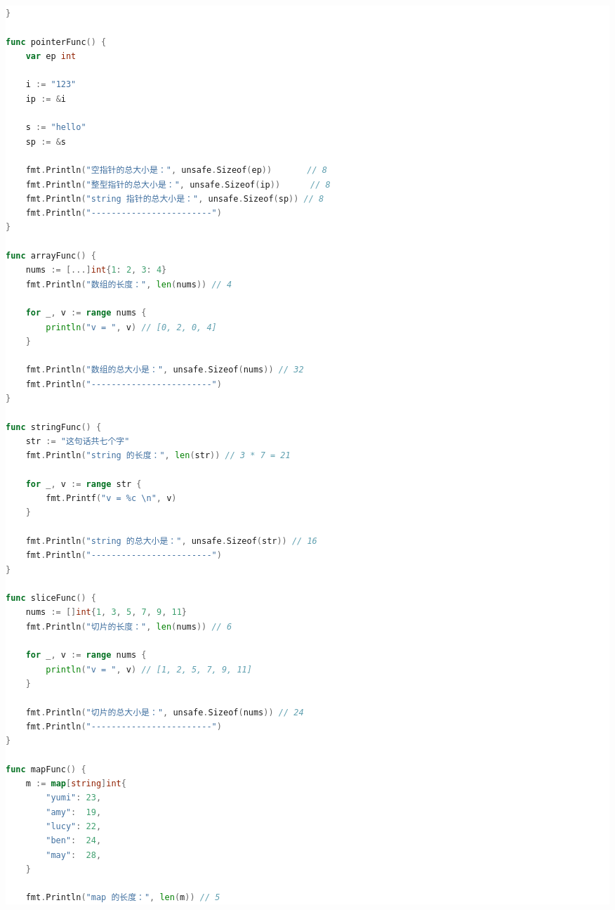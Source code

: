 ```go
}

func pointerFunc() {
	var ep int

	i := "123"
	ip := &i

	s := "hello"
	sp := &s

	fmt.Println("空指针的总大小是：", unsafe.Sizeof(ep))       // 8
	fmt.Println("整型指针的总大小是：", unsafe.Sizeof(ip))      // 8
	fmt.Println("string 指针的总大小是：", unsafe.Sizeof(sp)) // 8
	fmt.Println("------------------------")
}

func arrayFunc() {
	nums := [...]int{1: 2, 3: 4}
	fmt.Println("数组的长度：", len(nums)) // 4

	for _, v := range nums {
		println("v = ", v) // [0, 2, 0, 4]
	}

	fmt.Println("数组的总大小是：", unsafe.Sizeof(nums)) // 32
	fmt.Println("------------------------")
}

func stringFunc() {
	str := "这句话共七个字"
	fmt.Println("string 的长度：", len(str)) // 3 * 7 = 21

	for _, v := range str {
		fmt.Printf("v = %c \n", v)
	}

	fmt.Println("string 的总大小是：", unsafe.Sizeof(str)) // 16
	fmt.Println("------------------------")
}

func sliceFunc() {
	nums := []int{1, 3, 5, 7, 9, 11}
	fmt.Println("切片的长度：", len(nums)) // 6

	for _, v := range nums {
		println("v = ", v) // [1, 2, 5, 7, 9, 11]
	}

	fmt.Println("切片的总大小是：", unsafe.Sizeof(nums)) // 24
	fmt.Println("------------------------")
}

func mapFunc() {
	m := map[string]int{
		"yumi": 23,
		"amy":  19,
		"lucy": 22,
		"ben":  24,
		"may":  28,
	}

	fmt.Println("map 的长度：", len(m)) // 5
```